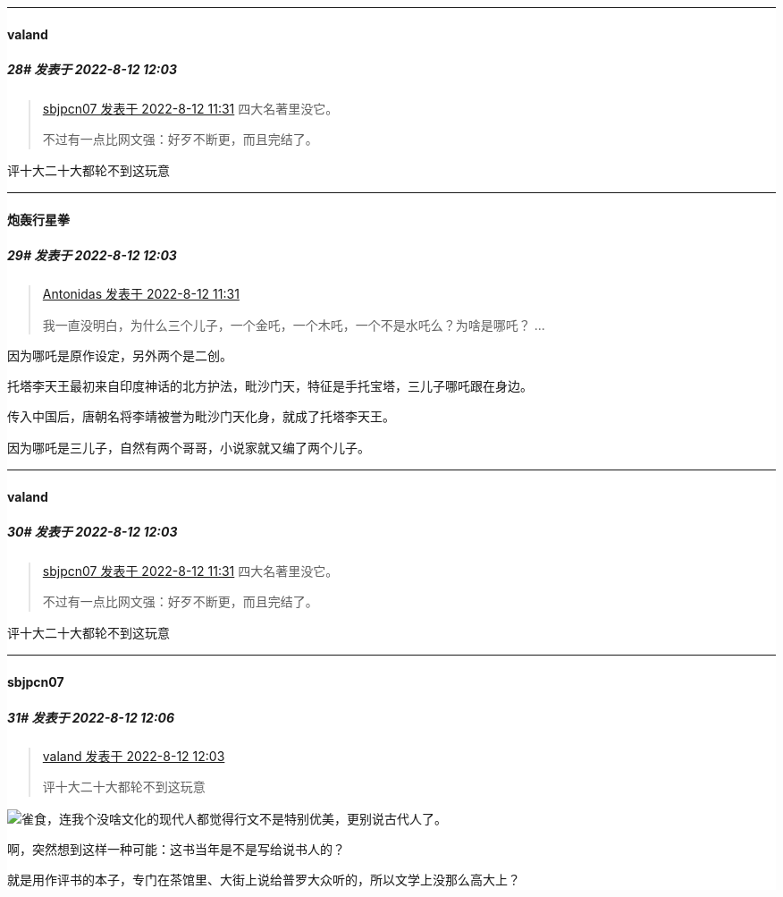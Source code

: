 *****

####  valand  
##### 28#       发表于 2022-8-12 12:03

<blockquote><a href="httphttps://bbs.saraba1st.com/2b/forum.php?mod=redirect&amp;goto=findpost&amp;pid=57032226&amp;ptid=2086472" target="_blank">sbjpcn07 发表于 2022-8-12 11:31</a>
四大名著里没它。

不过有一点比网文强：好歹不断更，而且完结了。</blockquote>
评十大二十大都轮不到这玩意

*****

####  炮轰行星拳  
##### 29#       发表于 2022-8-12 12:03

<blockquote><a href="httphttps://bbs.saraba1st.com/2b/forum.php?mod=redirect&amp;goto=findpost&amp;pid=57032233&amp;ptid=2086472" target="_blank">Antonidas 发表于 2022-8-12 11:31</a>

我一直没明白，为什么三个儿子，一个金吒，一个木吒，一个不是水吒么？为啥是哪吒？ ...</blockquote>
因为哪吒是原作设定，另外两个是二创。

托塔李天王最初来自印度神话的北方护法，毗沙门天，特征是手托宝塔，三儿子哪吒跟在身边。

传入中国后，唐朝名将李靖被誉为毗沙门天化身，就成了托塔李天王。

因为哪吒是三儿子，自然有两个哥哥，小说家就又编了两个儿子。

*****

####  valand  
##### 30#       发表于 2022-8-12 12:03

<blockquote><a href="httphttps://bbs.saraba1st.com/2b/forum.php?mod=redirect&amp;goto=findpost&amp;pid=57032226&amp;ptid=2086472" target="_blank">sbjpcn07 发表于 2022-8-12 11:31</a>
四大名著里没它。

不过有一点比网文强：好歹不断更，而且完结了。</blockquote>
评十大二十大都轮不到这玩意



*****

####  sbjpcn07  
##### 31#       发表于 2022-8-12 12:06

<blockquote><a href="httphttps://bbs.saraba1st.com/2b/forum.php?mod=redirect&amp;goto=findpost&amp;pid=57032495&amp;ptid=2086472" target="_blank">valand 发表于 2022-8-12 12:03</a>

评十大二十大都轮不到这玩意</blockquote>
<img src="https://static.saraba1st.com/image/smiley/face2017/067.png" referrerpolicy="no-referrer">雀食，连我个没啥文化的现代人都觉得行文不是特别优美，更别说古代人了。

啊，突然想到这样一种可能：这书当年是不是写给说书人的？

就是用作评书的本子，专门在茶馆里、大街上说给普罗大众听的，所以文学上没那么高大上？

